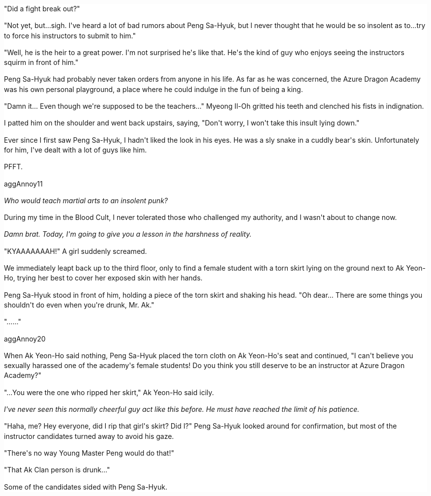 "Did a fight break out?"

"Not yet, but…sigh. I've heard a lot of bad rumors about Peng Sa-Hyuk, but I never thought that he would be so insolent as to…try to force his instructors to submit to him."

"Well, he is the heir to a great power. I'm not surprised he's like that. He's the kind of guy who enjoys seeing the instructors squirm in front of him."

Peng Sa-Hyuk had probably never taken orders from anyone in his life. As far as he was concerned, the Azure Dragon Academy was his own personal playground, a place where he could indulge in the fun of being a king.

"Damn it… Even though we're supposed to be the teachers…" Myeong Il-Oh gritted his teeth and clenched his fists in indignation.

I patted him on the shoulder and went back upstairs, saying, "Don't worry, I won't take this insult lying down."

Ever since I first saw Peng Sa-Hyuk, I hadn't liked the look in his eyes. He was a sly snake in a cuddly bear's skin. Unfortunately for him, I've dealt with a lot of guys like him.

PFFT.

aggAnnoy11

*Who would teach martial arts to an insolent punk?*

During my time in the Blood Cult, I never tolerated those who challenged my authority, and I wasn't about to change now.

*Damn brat. Today, I'm going to give you a lesson in the harshness of reality.*

"KYAAAAAAAH!" A girl suddenly screamed.

We immediately leapt back up to the third floor, only to find a female student with a torn skirt lying on the ground next to Ak Yeon-Ho, trying her best to cover her exposed skin with her hands.

Peng Sa-Hyuk stood in front of him, holding a piece of the torn skirt and shaking his head. "Oh dear… There are some things you shouldn't do even when you're drunk, Mr. Ak."

"……"

aggAnnoy20

When Ak Yeon-Ho said nothing, Peng Sa-Hyuk placed the torn cloth on Ak Yeon-Ho's seat and continued, "I can't believe you sexually harassed one of the academy's female students! Do you think you still deserve to be an instructor at Azure Dragon Academy?"

"…You were the one who ripped her skirt," Ak Yeon-Ho said icily.

*I've never seen this normally cheerful guy act like this before. He must have reached the limit of his patience.*

"Haha, me? Hey everyone, did I rip that girl's skirt? Did I?" Peng Sa-Hyuk looked around for confirmation, but most of the instructor candidates turned away to avoid his gaze.

"There's no way Young Master Peng would do that!"

"That Ak Clan person is drunk…"

Some of the candidates sided with Peng Sa-Hyuk.

